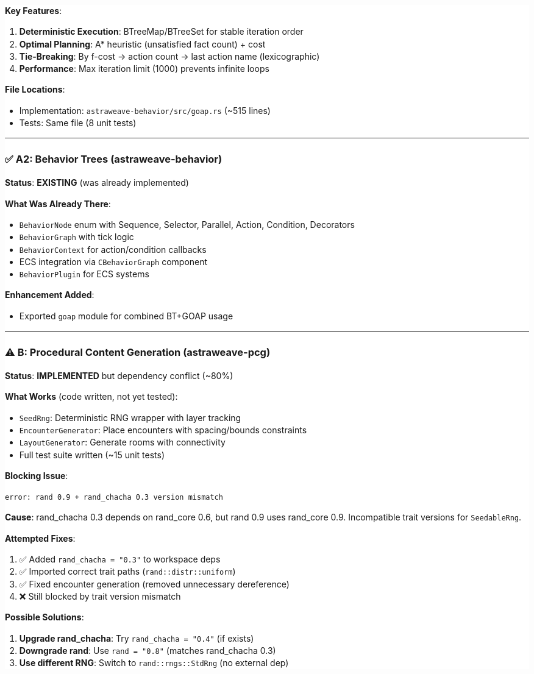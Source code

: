 **Key Features**:
1. **Deterministic Execution**: BTreeMap/BTreeSet for stable iteration order
2. **Optimal Planning**: A* heuristic (unsatisfied fact count) + cost
3. **Tie-Breaking**: By f-cost → action count → last action name (lexicographic)
4. **Performance**: Max iteration limit (1000) prevents infinite loops

**File Locations**:
- Implementation: `astraweave-behavior/src/goap.rs` (~515 lines)
- Tests: Same file (8 unit tests)

---

### ✅ A2: Behavior Trees (astraweave-behavior)

**Status**: **EXISTING** (was already implemented)

**What Was Already There**:
- `BehaviorNode` enum with Sequence, Selector, Parallel, Action, Condition, Decorators
- `BehaviorGraph` with tick logic
- `BehaviorContext` for action/condition callbacks
- ECS integration via `CBehaviorGraph` component
- `BehaviorPlugin` for ECS systems

**Enhancement Added**:
- Exported `goap` module for combined BT+GOAP usage

---

### ⚠️ B: Procedural Content Generation (astraweave-pcg)

**Status**: **IMPLEMENTED** but dependency conflict (~80%)

**What Works** (code written, not yet tested):
- `SeedRng`: Deterministic RNG wrapper with layer tracking
- `EncounterGenerator`: Place encounters with spacing/bounds constraints
- `LayoutGenerator`: Generate rooms with connectivity
- Full test suite written (~15 unit tests)

**Blocking Issue**:
```
error: rand 0.9 + rand_chacha 0.3 version mismatch
```

**Cause**: rand_chacha 0.3 depends on rand_core 0.6, but rand 0.9 uses rand_core 0.9. Incompatible trait versions for `SeedableRng`.

**Attempted Fixes**:
1. ✅ Added `rand_chacha = "0.3"` to workspace deps
2. ✅ Imported correct trait paths (`rand::distr::uniform`)
3. ✅ Fixed encounter generation (removed unnecessary dereference)
4. ❌ Still blocked by trait version mismatch

**Possible Solutions**:
1. **Upgrade rand_chacha**: Try `rand_chacha = "0.4"` (if exists)
2. **Downgrade rand**: Use `rand = "0.8"` (matches rand_chacha 0.3)
3. **Use different RNG**: Switch to `rand::rngs::StdRng` (no external dep)
